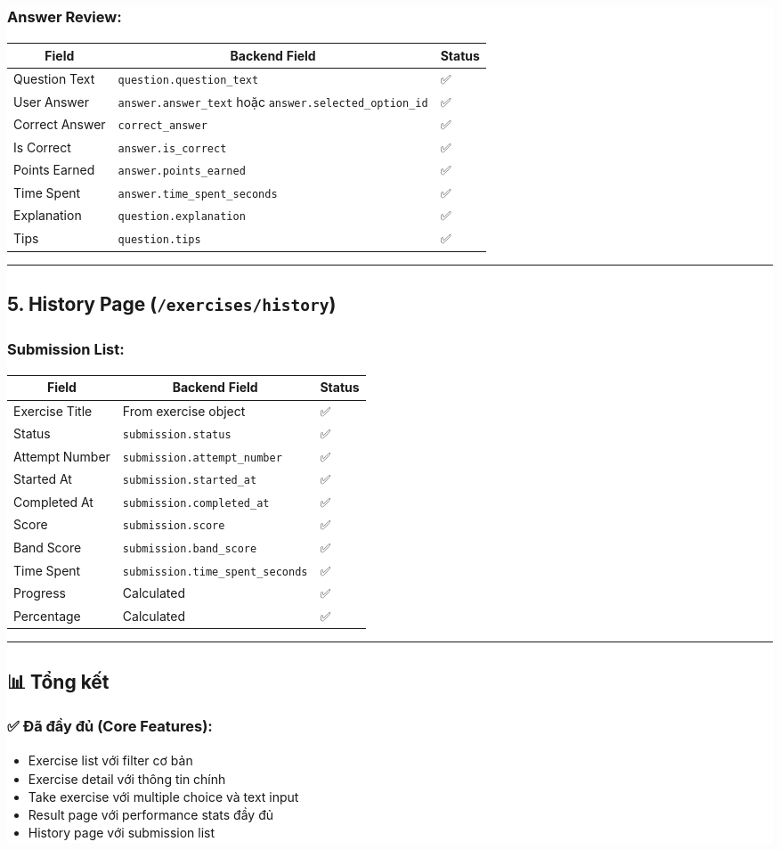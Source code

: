 ### Answer Review:

| Field | Backend Field | Status |
|-------|---------------|--------|
| Question Text | `question.question_text` | ✅ |
| User Answer | `answer.answer_text` hoặc `answer.selected_option_id` | ✅ |
| Correct Answer | `correct_answer` | ✅ |
| Is Correct | `answer.is_correct` | ✅ |
| Points Earned | `answer.points_earned` | ✅ |
| Time Spent | `answer.time_spent_seconds` | ✅ |
| Explanation | `question.explanation` | ✅ |
| Tips | `question.tips` | ✅ |

---

## 5. History Page (`/exercises/history`)

### Submission List:

| Field | Backend Field | Status |
|-------|---------------|--------|
| Exercise Title | From exercise object | ✅ |
| Status | `submission.status` | ✅ |
| Attempt Number | `submission.attempt_number` | ✅ |
| Started At | `submission.started_at` | ✅ |
| Completed At | `submission.completed_at` | ✅ |
| Score | `submission.score` | ✅ |
| Band Score | `submission.band_score` | ✅ |
| Time Spent | `submission.time_spent_seconds` | ✅ |
| Progress | Calculated | ✅ |
| Percentage | Calculated | ✅ |

---

## 📊 Tổng kết

### ✅ Đã đầy đủ (Core Features):
- Exercise list với filter cơ bản
- Exercise detail với thông tin chính
- Take exercise với multiple choice và text input
- Result page với performance stats đầy đủ
- History page với submission list
